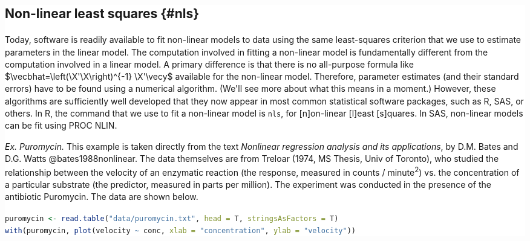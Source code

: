 













## Non-linear least squares {#nls}

Today, software is readily available to fit non-linear models to data using the same least-squares criterion that we use to estimate parameters in the linear model.  The computation involved in fitting a non-linear model is fundamentally different from the computation involved in a linear model.  A primary difference is that there is no all-purpose formula like $\vecbhat=\left(\X'\X\right)^{-1} \X'\vecy$ available for the non-linear model.  Therefore, parameter estimates (and their standard errors) have to be found using a numerical algorithm.  (We'll see more about what this means in a moment.)  However, these algorithms are sufficiently well developed that they now appear in most common statistical software packages, such as R, SAS, or others.  In R, the command that we use to fit a non-linear model is `nls`, for [n]on-linear [l]east [s]quares.   In SAS, non-linear models can be fit using PROC NLIN.

*Ex. Puromycin.*  This example is taken directly from the text *Nonlinear regression analysis and its applications*, by D.M. Bates and D.G. Watts @bates1988nonlinear.  The data themselves are from Treloar (1974, MS Thesis, Univ of Toronto), who studied the relationship between the velocity of an enzymatic reaction (the response, measured in counts / minute$^2$) vs. the concentration of a particular substrate (the predictor, measured in parts per million).  The experiment was conducted in the presence of the antibiotic Puromycin.  The data are shown below.

``` r
puromycin <- read.table("data/puromycin.txt", head = T, stringsAsFactors = T)
with(puromycin, plot(velocity ~ conc, xlab = "concentration", ylab = "velocity"))
```
